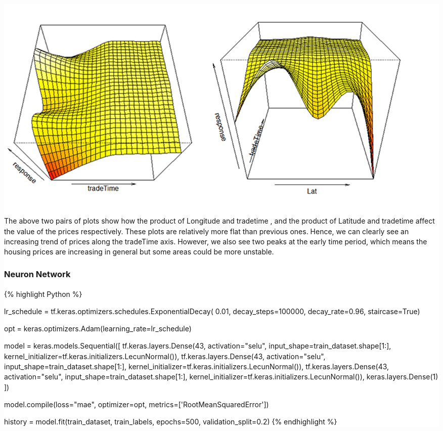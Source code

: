 ![Variable Importance](../assets/img/BeijingRealEstateForecast/3d_5.png)


The above two pairs of plots show how the product of Longitude and tradetime , and the product of Latitude and tradetime affect the value of the prices respectively. These plots are relatively more flat than previous ones. Hence, we can clearly see an increasing trend of prices along the tradeTime axis. However, we also see two peaks at the early time period, which means the housing prices are increasing in general but some areas could be more unstable.

### Neuron Network
{% highlight Python %}

lr_schedule = tf.keras.optimizers.schedules.ExponentialDecay(
    0.01,
    decay_steps=100000,
    decay_rate=0.96,
    staircase=True)

opt = keras.optimizers.Adam(learning_rate=lr_schedule)

model = keras.models.Sequential([
tf.keras.layers.Dense(43, activation="selu", input_shape=train_dataset.shape[1:], 
kernel_initializer=tf.keras.initializers.LecunNormal()),
tf.keras.layers.Dense(43, activation="selu", input_shape=train_dataset.shape[1:], 
kernel_initializer=tf.keras.initializers.LecunNormal()),
tf.keras.layers.Dense(43, activation="selu", input_shape=train_dataset.shape[1:], 
kernel_initializer=tf.keras.initializers.LecunNormal()),
keras.layers.Dense(1)
])

model.compile(loss="mae", optimizer=opt, metrics=['RootMeanSquaredError'])

history = model.fit(train_dataset, train_labels, epochs=500,
 validation_split=0.2)
{% endhighlight %}

